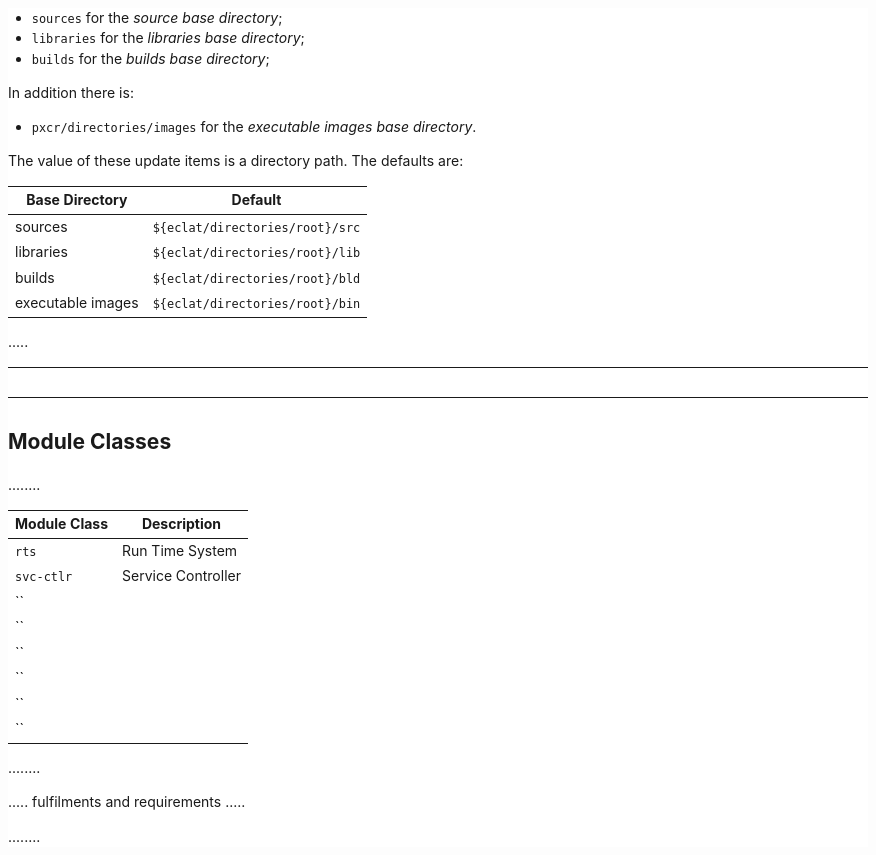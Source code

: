  * `sources` for the _source base directory_; 
 * `libraries` for the _libraries base directory_; 
 * `builds` for the _builds base directory_; 
 
In addition there is:
 
 * `pxcr/directories/images` for the _executable images base directory_. 
    
The value of these update items is a directory path. The defaults are:

| Base Directory           | Default                           |
| ------------------------ | --------------------------------- |
| sources                  | `${eclat/directories/root}/src`   |
| libraries                | `${eclat/directories/root}/lib`   |
| builds                   | `${eclat/directories/root}/bld`   |
| executable images        | `${eclat/directories/root}/bin`   |

.....



-----------------------------------------------------------------------------------------------
## 





-----------------------------------------------------------------------------------------------
## Module Classes

........

| Module Class    | Description                                                     |
| --------------- | --------------------------------------------------------------- |
| `rts`           | Run Time System
| `svc-ctlr`      | Service Controller
| ``
| ``
| ``
| ``
| ``
| ``

........

..... fulfilments and requirements .....

........
